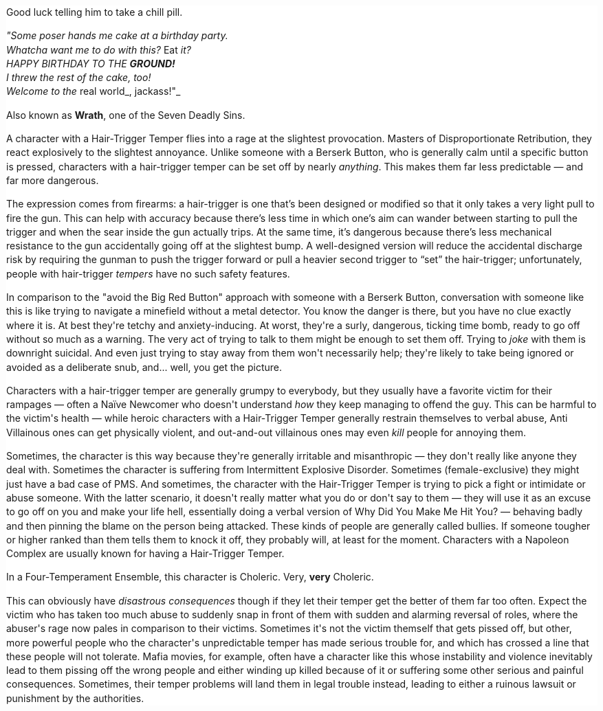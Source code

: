 Good luck telling him to take a chill pill.

_"Some poser hands me cake at a birthday party.  
Whatcha want me to do with this?_ Eat _it?  
HAPPY BIRTHDAY TO THE **GROUND!**  
I threw the rest of the cake, too!  
Welcome to the_ real world_, jackass!"_

Also known as **Wrath**, one of the Seven Deadly Sins.

A character with a Hair-Trigger Temper flies into a rage at the slightest provocation. Masters of Disproportionate Retribution, they react explosively to the slightest annoyance. Unlike someone with a Berserk Button, who is generally calm until a specific button is pressed, characters with a hair-trigger temper can be set off by nearly _anything_. This makes them far less predictable — and far more dangerous.

The expression comes from firearms: a hair-trigger is one that’s been designed or modified so that it only takes a very light pull to fire the gun. This can help with accuracy because there’s less time in which one’s aim can wander between starting to pull the trigger and when the sear inside the gun actually trips. At the same time, it’s dangerous because there’s less mechanical resistance to the gun accidentally going off at the slightest bump. A well-designed version will reduce the accidental discharge risk by requiring the gunman to push the trigger forward or pull a heavier second trigger to “set” the hair-trigger; unfortunately, people with hair-trigger _tempers_ have no such safety features.

In comparison to the "avoid the Big Red Button" approach with someone with a Berserk Button, conversation with someone like this is like trying to navigate a minefield without a metal detector. You know the danger is there, but you have no clue exactly where it is. At best they're tetchy and anxiety-inducing. At worst, they're a surly, dangerous, ticking time bomb, ready to go off without so much as a warning. The very act of trying to talk to them might be enough to set them off. Trying to _joke_ with them is downright suicidal. And even just trying to stay away from them won't necessarily help; they're likely to take being ignored or avoided as a deliberate snub, and... well, you get the picture.

Characters with a hair-trigger temper are generally grumpy to everybody, but they usually have a favorite victim for their rampages — often a Naïve Newcomer who doesn't understand _how_ they keep managing to offend the guy. This can be harmful to the victim's health — while heroic characters with a Hair-Trigger Temper generally restrain themselves to verbal abuse, Anti Villainous ones can get physically violent, and out-and-out villainous ones may even _kill_ people for annoying them.

Sometimes, the character is this way because they're generally irritable and misanthropic — they don't really like anyone they deal with. Sometimes the character is suffering from Intermittent Explosive Disorder. Sometimes (female-exclusive) they might just have a bad case of PMS. And sometimes, the character with the Hair-Trigger Temper is trying to pick a fight or intimidate or abuse someone. With the latter scenario, it doesn't really matter what you do or don't say to them — they will use it as an excuse to go off on you and make your life hell, essentially doing a verbal version of Why Did You Make Me Hit You? — behaving badly and then pinning the blame on the person being attacked. These kinds of people are generally called bullies. If someone tougher or higher ranked than them tells them to knock it off, they probably will, at least for the moment. Characters with a Napoleon Complex are usually known for having a Hair-Trigger Temper.

In a Four-Temperament Ensemble, this character is Choleric. Very, **very** Choleric.

This can obviously have _disastrous consequences_ though if they let their temper get the better of them far too often. Expect the victim who has taken too much abuse to suddenly snap in front of them with sudden and alarming reversal of roles, where the abuser's rage now pales in comparison to their victims. Sometimes it's not the victim themself that gets pissed off, but other, more powerful people who the character's unpredictable temper has made serious trouble for, and which has crossed a line that these people will not tolerate. Mafia movies, for example, often have a character like this whose instability and violence inevitably lead to them pissing off the wrong people and either winding up killed because of it or suffering some other serious and painful consequences. Sometimes, their temper problems will land them in legal trouble instead, leading to either a ruinous lawsuit or punishment by the authorities.
